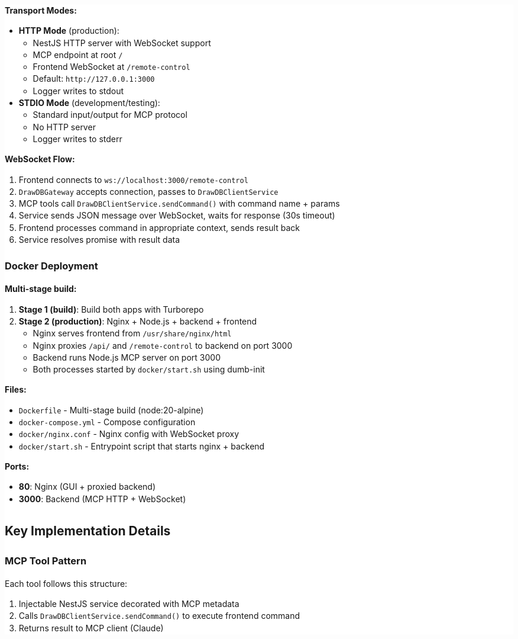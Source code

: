 **Transport Modes:**

- **HTTP Mode** (production):
  - NestJS HTTP server with WebSocket support
  - MCP endpoint at root `/`
  - Frontend WebSocket at `/remote-control`
  - Default: `http://127.0.0.1:3000`
  - Logger writes to stdout
- **STDIO Mode** (development/testing):
  - Standard input/output for MCP protocol
  - No HTTP server
  - Logger writes to stderr

**WebSocket Flow:**

1. Frontend connects to `ws://localhost:3000/remote-control`
2. `DrawDBGateway` accepts connection, passes to `DrawDBClientService`
3. MCP tools call `DrawDBClientService.sendCommand()` with command name + params
4. Service sends JSON message over WebSocket, waits for response (30s timeout)
5. Frontend processes command in appropriate context, sends result back
6. Service resolves promise with result data

### Docker Deployment

**Multi-stage build:**

1. **Stage 1 (build)**: Build both apps with Turborepo
2. **Stage 2 (production)**: Nginx + Node.js + backend + frontend
   - Nginx serves frontend from `/usr/share/nginx/html`
   - Nginx proxies `/api/` and `/remote-control` to backend on port 3000
   - Backend runs Node.js MCP server on port 3000
   - Both processes started by `docker/start.sh` using dumb-init

**Files:**

- `Dockerfile` - Multi-stage build (node:20-alpine)
- `docker-compose.yml` - Compose configuration
- `docker/nginx.conf` - Nginx config with WebSocket proxy
- `docker/start.sh` - Entrypoint script that starts nginx + backend

**Ports:**

- **80**: Nginx (GUI + proxied backend)
- **3000**: Backend (MCP HTTP + WebSocket)

## Key Implementation Details

### MCP Tool Pattern

Each tool follows this structure:

1. Injectable NestJS service decorated with MCP metadata
2. Calls `DrawDBClientService.sendCommand()` to execute frontend command
3. Returns result to MCP client (Claude)
